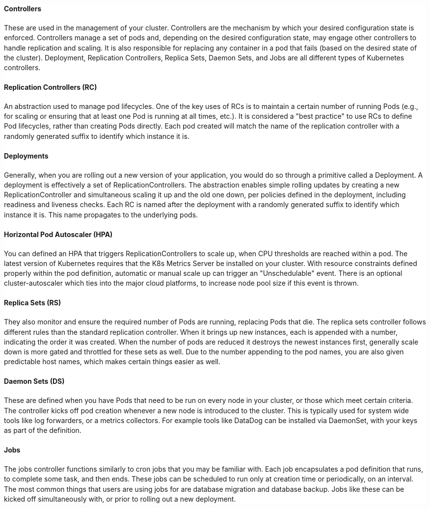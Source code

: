 #### Controllers 
These are used in the management of your cluster. Controllers are the mechanism by which your desired configuration state is enforced.
Controllers manage a set of pods and, depending on the desired configuration state, may engage other controllers to handle replication and scaling. It is also responsible for replacing any container in a pod that fails (based on the desired state of the cluster). Deployment, Replication Controllers, Replica Sets, Daemon Sets, and Jobs are all different types of Kubernetes controllers. 

#### Replication Controllers (RC) 
An abstraction used to manage pod lifecycles. One of the key uses of RCs is to maintain a certain number of running Pods (e.g., for scaling or ensuring that at least one Pod is running at all times, etc.). It is considered a "best practice" to use RCs to define Pod lifecycles, rather than creating Pods directly. Each pod created will match the name of the replication controller with a randomly generated suffix to identify which instance it is.

#### Deployments
Generally, when you are rolling out a new version of your application, you would do so through a primitive called a Deployment. A deployment is effectively a set of ReplicationControllers. The abstraction enables simple rolling updates by creating a new ReplicationController and simultaneous scaling it up and the old one down, per policies defined in the deployment, including readiness and liveness checks. Each RC is named after the deployment with a randomly generated suffix to identify which instance it is. This name propagates to the underlying pods.

#### Horizontal Pod Autoscaler (HPA)
You can defined an HPA that triggers ReplicationControllers to scale up, when CPU thresholds are reached within a pod. The latest version of Kubernetes requires that the K8s Metrics Server be installed on your cluster. With resource constraints defined properly within the pod definition, automatic or manual scale up can trigger an "Unschedulable" event. There is an optional cluster-autoscaler which ties into the major cloud platforms, to increase node pool size if this event is thrown.

#### Replica Sets (RS)
They also monitor and ensure the required number of Pods are running, replacing Pods that die. The replica sets controller follows different rules than the standard replication controller. When it brings up new instances, each is appended with a number, indicating the order it was created. When the number of pods are reduced it destroys the newest instances first, generally scale down is more gated and throttled for these sets as well.
Due to the number appending to the pod names, you are also given predictable host names, which makes certain things easier as well.

#### Daemon Sets (DS)
These are defined when you have Pods that need to be run on every node in your cluster, or those which meet certain criteria. The controller kicks off pod creation whenever a new node is introduced to the cluster. This is typically used for system wide tools like log forwarders, or a metrics collectors. For example tools like DataDog can be installed via DaemonSet, with your keys as part of the definition.

#### Jobs
The jobs controller functions similarly to cron jobs that you may be familiar with. Each job encapsulates a pod definition that runs, to complete some task, and then ends. These jobs can be scheduled to run only at creation time or periodically, on an interval. The most common things that users are using jobs for are database migration and database backup. Jobs like these can be kicked off simultaneously with, or prior to rolling out a new deployment.

